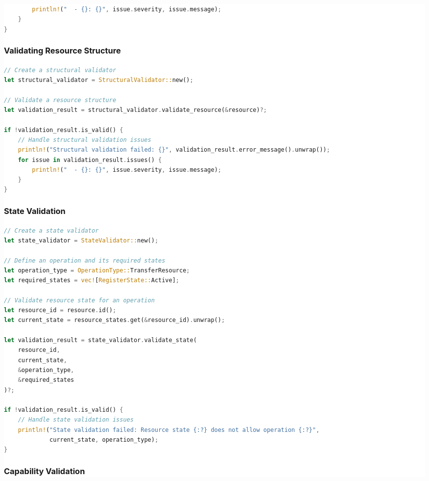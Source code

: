 ```rust
        println!("  - {}: {}", issue.severity, issue.message);
    }
}
```

### Validating Resource Structure

```rust
// Create a structural validator
let structural_validator = StructuralValidator::new();

// Validate a resource structure
let validation_result = structural_validator.validate_resource(&resource)?;

if !validation_result.is_valid() {
    // Handle structural validation issues
    println!("Structural validation failed: {}", validation_result.error_message().unwrap());
    for issue in validation_result.issues() {
        println!("  - {}: {}", issue.severity, issue.message);
    }
}
```

### State Validation

```rust
// Create a state validator
let state_validator = StateValidator::new();

// Define an operation and its required states
let operation_type = OperationType::TransferResource;
let required_states = vec![RegisterState::Active];

// Validate resource state for an operation
let resource_id = resource.id();
let current_state = resource_states.get(&resource_id).unwrap();

let validation_result = state_validator.validate_state(
    resource_id,
    current_state,
    &operation_type,
    &required_states
)?;

if !validation_result.is_valid() {
    // Handle state validation issues
    println!("State validation failed: Resource state {:?} does not allow operation {:?}",
             current_state, operation_type);
}
```

### Capability Validation
